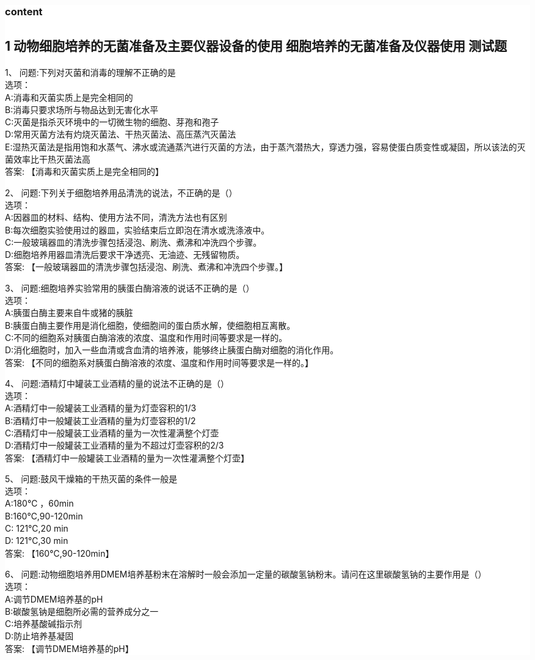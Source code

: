 ### content

## 1 动物细胞培养的无菌准备及主要仪器设备的使用 细胞培养的无菌准备及仪器使用 测试题

1、 问题:下列对灭菌和消毒的理解不正确的是  
选项：  
A:消毒和灭菌实质上是完全相同的  
B:消毒只要求场所与物品达到无害化水平  
C:灭菌是指杀灭环境中的一切微生物的细胞、芽孢和孢子  
D:常用灭菌方法有灼烧灭菌法、干热灭菌法、高压蒸汽灭菌法  
E:湿热灭菌法是指用饱和水蒸气、沸水或流通蒸汽进行灭菌的方法，由于蒸汽潜热大，穿透力强，容易使蛋白质变性或凝固，所以该法的灭菌效率比干热灭菌法高  
答案: 【消毒和灭菌实质上是完全相同的】  

2、 问题:下列关于细胞培养用品清洗的说法，不正确的是（）  
选项：  
A:因器皿的材料、结构、使用方法不同，清洗方法也有区别  
B:每次细胞实验使用过的器皿，实验结束后立即泡在清水或洗涤液中。  
C:一般玻璃器皿的清洗步骤包括浸泡、刷洗、煮沸和冲洗四个步骤。  
D:细胞培养用器皿清洗后要求干净透亮、无油迹、无残留物质。  
答案: 【一般玻璃器皿的清洗步骤包括浸泡、刷洗、煮沸和冲洗四个步骤。】

3、 问题:细胞培养实验常用的胰蛋白酶溶液的说话不正确的是（）  
选项：  
A:胰蛋白酶主要来自牛或猪的胰脏  
B:胰蛋白酶主要作用是消化细胞，使细胞间的蛋白质水解，使细胞相互离散。  
C:不同的细胞系对胰蛋白酶溶液的浓度、温度和作用时间等要求是一样的。  
D:消化细胞时，加入一些血清或含血清的培养液，能够终止胰蛋白酶对细胞的消化作用。  
答案: 【不同的细胞系对胰蛋白酶溶液的浓度、温度和作用时间等要求是一样的。】

4、 问题:酒精灯中罐装工业酒精的量的说法不正确的是（）  
选项：  
A:酒精灯中一般罐装工业酒精的量为灯壶容积的1/3  
B:酒精灯中一般罐装工业酒精的量为灯壶容积的1/2  
C:酒精灯中一般罐装工业酒精的量为一次性灌满整个灯壶  
D:酒精灯中一般罐装工业酒精的量为不超过灯壶容积的2/3  
答案: 【酒精灯中一般罐装工业酒精的量为一次性灌满整个灯壶】

5、 问题:鼓风干燥箱的干热灭菌的条件一般是  
选项：  
A:180℃ ，60min  
B:160℃,90-120min  
C: 121℃,20 min  
D: 121℃,30 min  
答案: 【160℃,90-120min】

6、 问题:动物细胞培养用DMEM培养基粉末在溶解时一般会添加一定量的碳酸氢钠粉末。请问在这里碳酸氢钠的主要作用是（）  
选项：  
A:调节DMEM培养基的pH  
B:碳酸氢钠是细胞所必需的营养成分之一  
C:培养基酸碱指示剂  
D:防止培养基凝固  
答案: 【调节DMEM培养基的pH】
